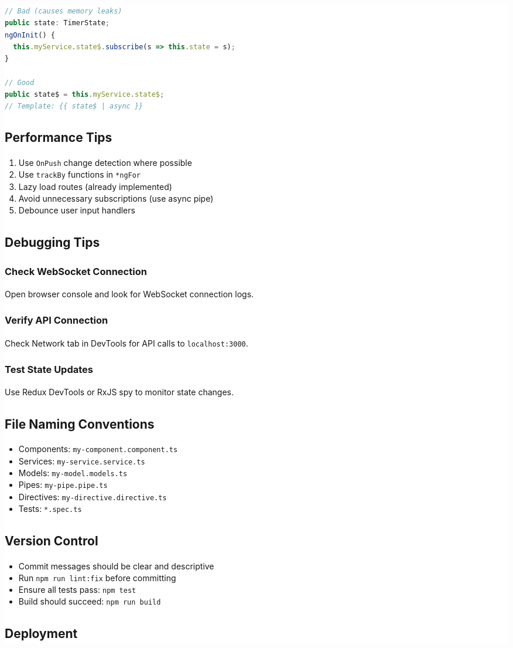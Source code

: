 ```typescript
// Bad (causes memory leaks)
public state: TimerState;
ngOnInit() {
  this.myService.state$.subscribe(s => this.state = s);
}

// Good
public state$ = this.myService.state$;
// Template: {{ state$ | async }}
```

## Performance Tips

1. Use `OnPush` change detection where possible
2. Use `trackBy` functions in `*ngFor`
3. Lazy load routes (already implemented)
4. Avoid unnecessary subscriptions (use async pipe)
5. Debounce user input handlers

## Debugging Tips

### Check WebSocket Connection

Open browser console and look for WebSocket connection logs.

### Verify API Connection

Check Network tab in DevTools for API calls to `localhost:3000`.

### Test State Updates

Use Redux DevTools or RxJS spy to monitor state changes.

## File Naming Conventions

- Components: `my-component.component.ts`
- Services: `my-service.service.ts`
- Models: `my-model.models.ts`
- Pipes: `my-pipe.pipe.ts`
- Directives: `my-directive.directive.ts`
- Tests: `*.spec.ts`

## Version Control

- Commit messages should be clear and descriptive
- Run `npm run lint:fix` before committing
- Ensure all tests pass: `npm test`
- Build should succeed: `npm run build`

## Deployment
